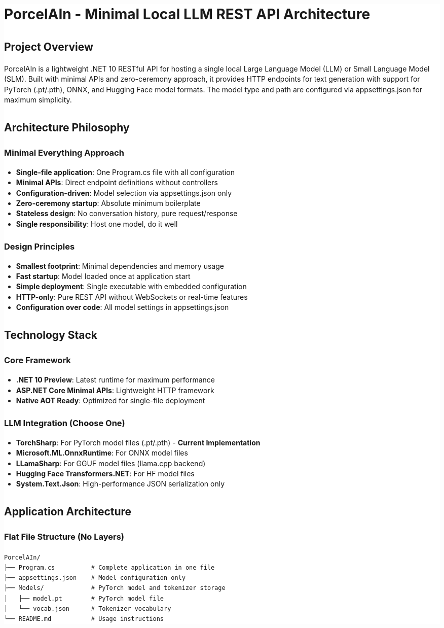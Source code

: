# PorcelAIn - Minimal Local LLM REST API Architecture

## Project Overview

PorcelAIn is a lightweight .NET 10 RESTful API for hosting a single local Large Language Model (LLM) or Small Language Model (SLM). Built with minimal APIs and zero-ceremony approach, it provides HTTP endpoints for text generation with support for PyTorch (.pt/.pth), ONNX, and Hugging Face model formats. The model type and path are configured via appsettings.json for maximum simplicity.

## Architecture Philosophy

### Minimal Everything Approach
- **Single-file application**: One Program.cs file with all configuration
- **Minimal APIs**: Direct endpoint definitions without controllers
- **Configuration-driven**: Model selection via appsettings.json only
- **Zero-ceremony startup**: Absolute minimum boilerplate
- **Stateless design**: No conversation history, pure request/response
- **Single responsibility**: Host one model, do it well

### Design Principles
- **Smallest footprint**: Minimal dependencies and memory usage
- **Fast startup**: Model loaded once at application start
- **Simple deployment**: Single executable with embedded configuration
- **HTTP-only**: Pure REST API without WebSockets or real-time features
- **Configuration over code**: All model settings in appsettings.json

## Technology Stack

### Core Framework
- **.NET 10 Preview**: Latest runtime for maximum performance
- **ASP.NET Core Minimal APIs**: Lightweight HTTP framework
- **Native AOT Ready**: Optimized for single-file deployment

### LLM Integration (Choose One)
- **TorchSharp**: For PyTorch model files (.pt/.pth) - **Current Implementation**
- **Microsoft.ML.OnnxRuntime**: For ONNX model files
- **LLamaSharp**: For GGUF model files (llama.cpp backend)
- **Hugging Face Transformers.NET**: For HF model files
- **System.Text.Json**: High-performance JSON serialization only

## Application Architecture

### Flat File Structure (No Layers)

```
PorcelAIn/
├── Program.cs          # Complete application in one file
├── appsettings.json    # Model configuration only
├── Models/             # PyTorch model and tokenizer storage
│   ├── model.pt        # PyTorch model file
│   └── vocab.json      # Tokenizer vocabulary
└── README.md           # Usage instructions
```
